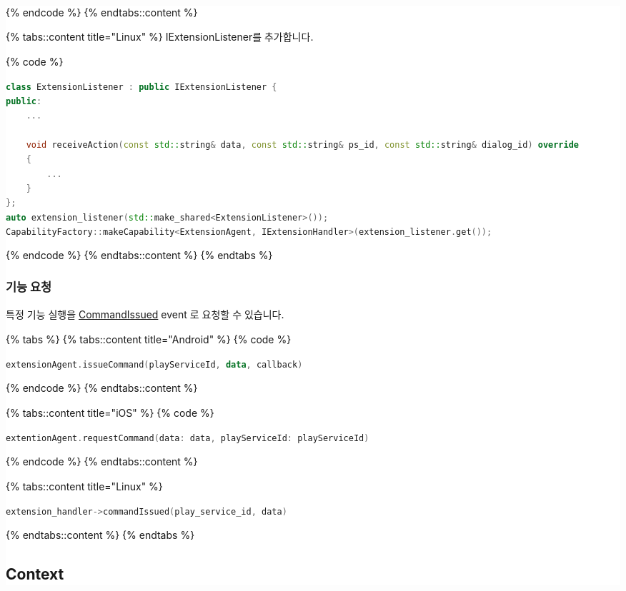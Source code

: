 {% endcode %}
{% endtabs::content %}

{% tabs::content title="Linux" %}
IExtensionListener를 추가합니다.

{% code %}
```cpp
class ExtensionListener : public IExtensionListener {
public:
    ...

    void receiveAction(const std::string& data, const std::string& ps_id, const std::string& dialog_id) override
    {
        ...
    }
};
auto extension_listener(std::make_shared<ExtensionListener>());
CapabilityFactory::makeCapability<ExtensionAgent, IExtensionHandler>(extension_listener.get());
```
{% endcode %}
{% endtabs::content %}
{% endtabs %}

### 기능 요청

특정 기능 실행을 [CommandIssued](#commandissued) event 로 요청할 수 있습니다.

{% tabs %}
{% tabs::content title="Android" %}
{% code %}
```kotlin
extensionAgent.issueCommand(playServiceId, data, callback)
```
{% endcode %}
{% endtabs::content %}

{% tabs::content title="iOS" %}
{% code %}
```swift
extentionAgent.requestCommand(data: data, playServiceId: playServiceId)
```
{% endcode %}
{% endtabs::content %}

{% tabs::content title="Linux" %}
```cpp
extension_handler->commandIssued(play_service_id, data)
```
{% endtabs::content %}
{% endtabs %}

## Context
